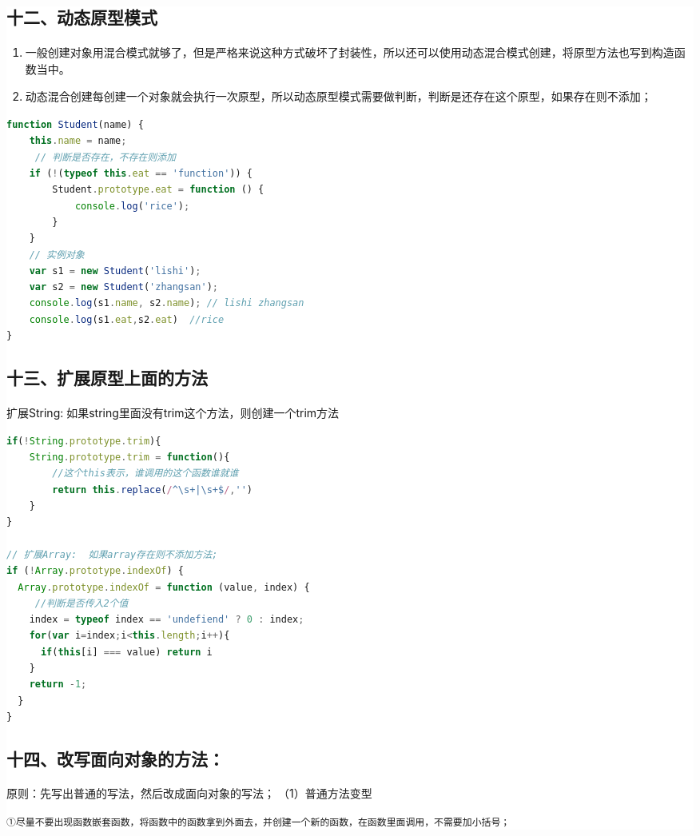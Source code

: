## 十二、动态原型模式
1. 一般创建对象用混合模式就够了，但是严格来说这种方式破坏了封装性，所以还可以使用动态混合模式创建，将原型方法也写到构造函数当中。

2. 动态混合创建每创建一个对象就会执行一次原型，所以动态原型模式需要做判断，判断是还存在这个原型，如果存在则不添加；
```js
function Student(name) {
    this.name = name;
     // 判断是否存在，不存在则添加
    if (!(typeof this.eat == 'function')) {
        Student.prototype.eat = function () {
            console.log('rice');
        }
    }
    // 实例对象
    var s1 = new Student('lishi');
    var s2 = new Student('zhangsan');
    console.log(s1.name, s2.name); // lishi zhangsan
    console.log(s1.eat,s2.eat)  //rice
}
```

## 十三、扩展原型上面的方法

扩展String:  如果string里面没有trim这个方法，则创建一个trim方法
```js
if(!String.prototype.trim){
    String.prototype.trim = function(){
        //这个this表示，谁调用的这个函数谁就谁
        return this.replace(/^\s+|\s+$/,'')
    }
}  

// 扩展Array:  如果array存在则不添加方法;
if (!Array.prototype.indexOf) {
  Array.prototype.indexOf = function (value, index) {
     //判断是否传入2个值
    index = typeof index == 'undefiend' ? 0 : index;
    for(var i=index;i<this.length;i++){
      if(this[i] === value) return i
    }
    return -1;
  }
}
```

## 十四、改写面向对象的方法：
原则：先写出普通的写法，然后改成面向对象的写法；
（1）普通方法变型

    ①尽量不要出现函数嵌套函数，将函数中的函数拿到外面去，并创建一个新的函数，在函数里面调用，不需要加小括号；
